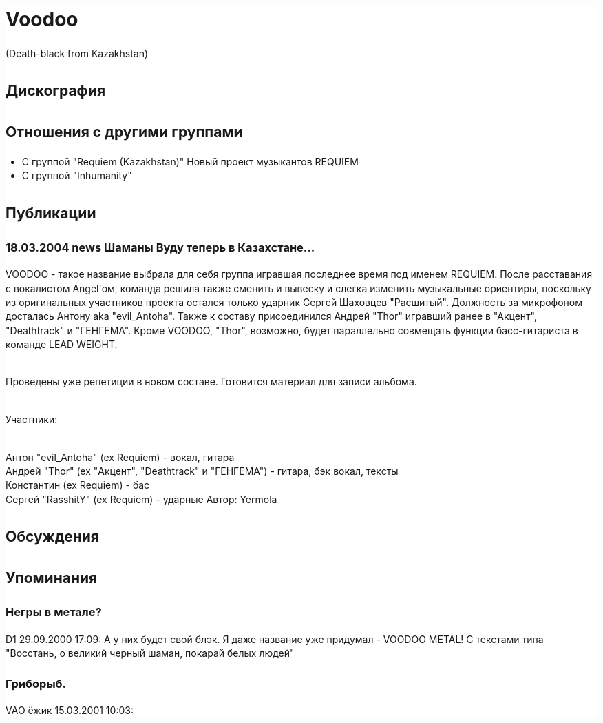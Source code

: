 # Voodoo

(Death-black from Kazakhstan)

## Дискография


## Отношения с другими группами

* C группой "Requiem (Kazakhstan)" Новый проект музыкантов REQUIEM
* C группой "Inhumanity" 

## Публикации

### 18.03.2004 news Шаманы Вуду теперь в Казахстане...

VOODOO - такое название выбрала для себя группа игравшая последнее время под именем REQUIEM. После расставания с вокалистом Angel'ом, команда решила также сменить и вывеску и слегка изменить музыкальные ориентиры, поскольку из оригинальных участников проекта остался только ударник Сергей Шаховцев "Расшитый". Должность за микрофоном досталась Антону aka "evil_Antoha". Также к составу присоединился Андрей "Thor" игравший ранее в "Акцент", "Deathtrack" и "ГЕНГЕМА". Кроме VOODOO, "Thor", возможно, будет параллельно совмещать функции басс-гитариста в команде LEAD WEIGHT.<br><br>

Проведены уже репетиции в новом составе. Готовится материал для записи альбома. <br><br>

Участники: <br><br>

Антон "evil_Antoha" (ex Requiem) - вокал, гитара<br>
Андрей "Thor" (ex "Акцент", "Deathtrack" и "ГЕНГЕМА") - гитара, бэк вокал, тексты<br>
Константин (ex Requiem) - бас<br>
Сергей "RasshitY" (ex Requiem) - ударные
Автор: Yermola


## Обсуждения


## Упоминания

### Негры в метале?

D1 29.09.2000 17:09:
А у них будет свой блэк. Я даже название уже придумал - VOODOO METAL! С текстами типа "Восстань, о великий черный шаман, покарай белых людей"

### Гриборыб.

VAO ёжик 15.03.2001 10:03:
